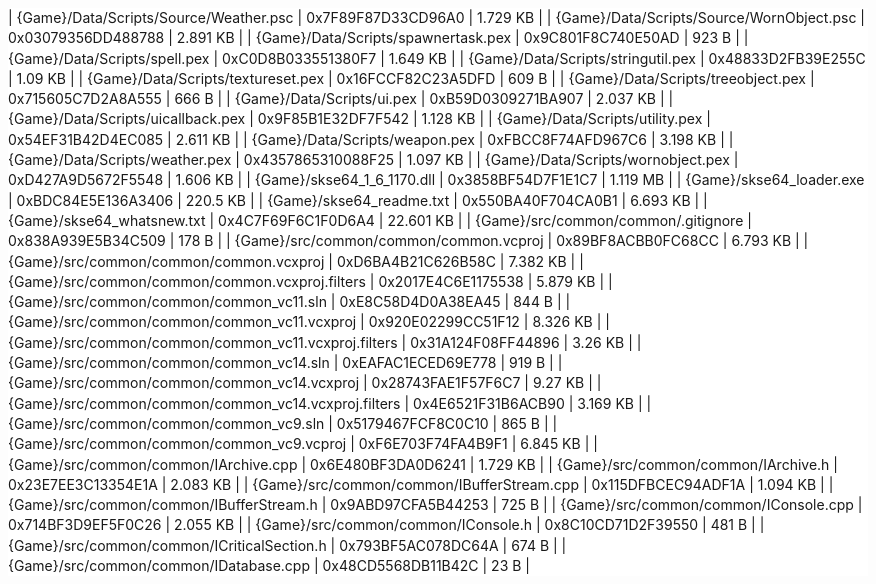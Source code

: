 | {Game}/Data/Scripts/Source/Weather.psc                                      | 0x7F89F87D33CD96A0 | 1.729 KB   | 
| {Game}/Data/Scripts/Source/WornObject.psc                                   | 0x03079356DD488788 | 2.891 KB   | 
| {Game}/Data/Scripts/spawnertask.pex                                         | 0x9C801F8C740E50AD | 923 B      | 
| {Game}/Data/Scripts/spell.pex                                               | 0xC0D8B033551380F7 | 1.649 KB   | 
| {Game}/Data/Scripts/stringutil.pex                                          | 0x48833D2FB39E255C | 1.09 KB    | 
| {Game}/Data/Scripts/textureset.pex                                          | 0x16FCCF82C23A5DFD | 609 B      | 
| {Game}/Data/Scripts/treeobject.pex                                          | 0x715605C7D2A8A555 | 666 B      | 
| {Game}/Data/Scripts/ui.pex                                                  | 0xB59D0309271BA907 | 2.037 KB   | 
| {Game}/Data/Scripts/uicallback.pex                                          | 0x9F85B1E32DF7F542 | 1.128 KB   | 
| {Game}/Data/Scripts/utility.pex                                             | 0x54EF31B42D4EC085 | 2.611 KB   | 
| {Game}/Data/Scripts/weapon.pex                                              | 0xFBCC8F74AFD967C6 | 3.198 KB   | 
| {Game}/Data/Scripts/weather.pex                                             | 0x4357865310088F25 | 1.097 KB   | 
| {Game}/Data/Scripts/wornobject.pex                                          | 0xD427A9D5672F5548 | 1.606 KB   | 
| {Game}/skse64_1_6_1170.dll                                                  | 0x3858BF54D7F1E1C7 | 1.119 MB   | 
| {Game}/skse64_loader.exe                                                    | 0xBDC84E5E136A3406 | 220.5 KB   | 
| {Game}/skse64_readme.txt                                                    | 0x550BA40F704CA0B1 | 6.693 KB   | 
| {Game}/skse64_whatsnew.txt                                                  | 0x4C7F69F6C1F0D6A4 | 22.601 KB  | 
| {Game}/src/common/common/.gitignore                                         | 0x838A939E5B34C509 | 178 B      | 
| {Game}/src/common/common/common.vcproj                                      | 0x89BF8ACBB0FC68CC | 6.793 KB   | 
| {Game}/src/common/common/common.vcxproj                                     | 0xD6BA4B21C626B58C | 7.382 KB   | 
| {Game}/src/common/common/common.vcxproj.filters                             | 0x2017E4C6E1175538 | 5.879 KB   | 
| {Game}/src/common/common/common_vc11.sln                                    | 0xE8C58D4D0A38EA45 | 844 B      | 
| {Game}/src/common/common/common_vc11.vcxproj                                | 0x920E02299CC51F12 | 8.326 KB   | 
| {Game}/src/common/common/common_vc11.vcxproj.filters                        | 0x31A124F08FF44896 | 3.26 KB    | 
| {Game}/src/common/common/common_vc14.sln                                    | 0xEAFAC1ECED69E778 | 919 B      | 
| {Game}/src/common/common/common_vc14.vcxproj                                | 0x28743FAE1F57F6C7 | 9.27 KB    | 
| {Game}/src/common/common/common_vc14.vcxproj.filters                        | 0x4E6521F31B6ACB90 | 3.169 KB   | 
| {Game}/src/common/common/common_vc9.sln                                     | 0x5179467FCF8C0C10 | 865 B      | 
| {Game}/src/common/common/common_vc9.vcproj                                  | 0xF6E703F74FA4B9F1 | 6.845 KB   | 
| {Game}/src/common/common/IArchive.cpp                                       | 0x6E480BF3DA0D6241 | 1.729 KB   | 
| {Game}/src/common/common/IArchive.h                                         | 0x23E7EE3C13354E1A | 2.083 KB   | 
| {Game}/src/common/common/IBufferStream.cpp                                  | 0x115DFBCEC94ADF1A | 1.094 KB   | 
| {Game}/src/common/common/IBufferStream.h                                    | 0x9ABD97CFA5B44253 | 725 B      | 
| {Game}/src/common/common/IConsole.cpp                                       | 0x714BF3D9EF5F0C26 | 2.055 KB   | 
| {Game}/src/common/common/IConsole.h                                         | 0x8C10CD71D2F39550 | 481 B      | 
| {Game}/src/common/common/ICriticalSection.h                                 | 0x793BF5AC078DC64A | 674 B      | 
| {Game}/src/common/common/IDatabase.cpp                                      | 0x48CD5568DB11B42C | 23 B       | 